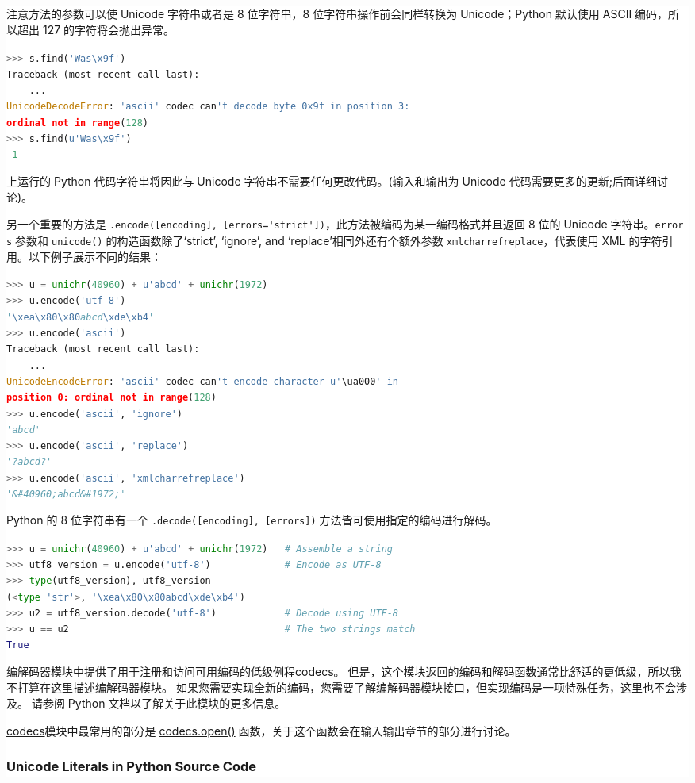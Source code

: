 注意方法的参数可以使 Unicode 字符串或者是 8 位字符串，8 位字符串操作前会同样转换为 Unicode；Python 默认使用 ASCII 编码，所以超出 127 的字符将会抛出异常。

```python
>>> s.find('Was\x9f')
Traceback (most recent call last):
    ...
UnicodeDecodeError: 'ascii' codec can't decode byte 0x9f in position 3:
ordinal not in range(128)
>>> s.find(u'Was\x9f')
-1
```

上运行的 Python 代码字符串将因此与 Unicode 字符串不需要任何更改代码。(输入和输出为 Unicode 代码需要更多的更新;后面详细讨论)。

另一个重要的方法是 `.encode([encoding], [errors='strict'])`，此方法被编码为某一编码格式并且返回 8 位的 Unicode 字符串。`errors` 参数和 `unicode()` 的构造函数除了‘strict’, ‘ignore’, and ‘replace’相同外还有个额外参数 `xmlcharrefreplace`，代表使用 XML 的字符引用。以下例子展示不同的结果：

```python
>>> u = unichr(40960) + u'abcd' + unichr(1972)
>>> u.encode('utf-8')
'\xea\x80\x80abcd\xde\xb4'
>>> u.encode('ascii')
Traceback (most recent call last):
    ...
UnicodeEncodeError: 'ascii' codec can't encode character u'\ua000' in
position 0: ordinal not in range(128)
>>> u.encode('ascii', 'ignore')
'abcd'
>>> u.encode('ascii', 'replace')
'?abcd?'
>>> u.encode('ascii', 'xmlcharrefreplace')
'&#40960;abcd&#1972;'
```

Python 的 8 位字符串有一个 `.decode([encoding], [errors])` 方法皆可使用指定的编码进行解码。

```python
>>> u = unichr(40960) + u'abcd' + unichr(1972)   # Assemble a string
>>> utf8_version = u.encode('utf-8')             # Encode as UTF-8
>>> type(utf8_version), utf8_version
(<type 'str'>, '\xea\x80\x80abcd\xde\xb4')
>>> u2 = utf8_version.decode('utf-8')            # Decode using UTF-8
>>> u == u2                                      # The two strings match
True
```

编解码器模块中提供了用于注册和访问可用编码的低级例程[codecs](https://docs.python.org/2/library/codecs.html#module-codecs)。 但是，这个模块返回的编码和解码函数通常比舒适的更低级，所以我不打算在这里描述编解码器模块。 如果您需要实现全新的编码，您需要了解编解码器模块接口，但实现编码是一项特殊任务，这里也不会涉及。 请参阅 Python 文档以了解关于此模块的更多信息。

[codecs](https://docs.python.org/2/library/codecs.html#module-codecs)模块中最常用的部分是 [codecs.open()](https://docs.python.org/2/library/codecs.html#codecs.open) 函数，关于这个函数会在输入输出章节的部分进行讨论。

### Unicode Literals in Python Source Code
